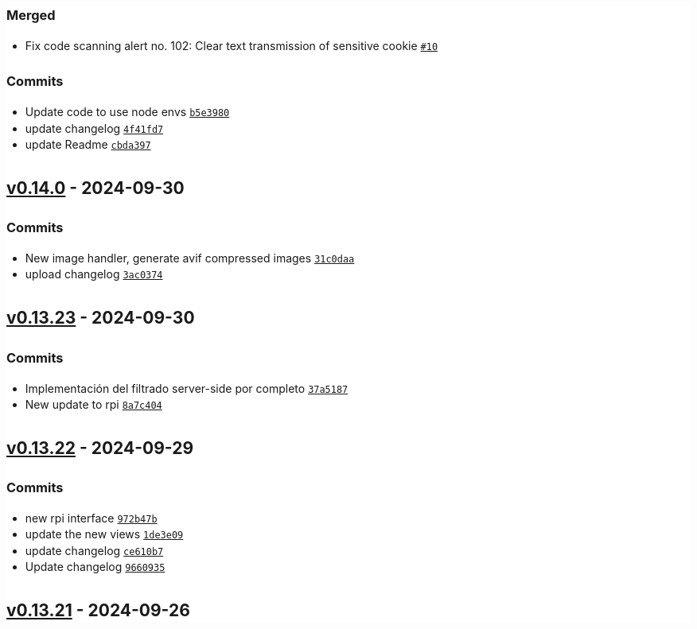 ### Merged

- Fix code scanning alert no. 102: Clear text transmission of sensitive cookie [`#10`](https://github.com/AlexDeveloperUwU/liberteis/pull/10)

### Commits

- Update code to use node envs [`b5e3980`](https://github.com/AlexDeveloperUwU/liberteis/commit/b5e3980d4cda04a3c0271ea0177f070402f13adb)
- update changelog [`4f41fd7`](https://github.com/AlexDeveloperUwU/liberteis/commit/4f41fd70a9f7026680f04a302b03ac75a1226cf5)
- update Readme [`cbda397`](https://github.com/AlexDeveloperUwU/liberteis/commit/cbda397c3db2b192aa6f56ccda67473f492bdd0e)

## [v0.14.0](https://github.com/AlexDeveloperUwU/liberteis/compare/v0.13.23...v0.14.0) - 2024-09-30

### Commits

- New image handler, generate avif compressed images [`31c0daa`](https://github.com/AlexDeveloperUwU/liberteis/commit/31c0daa671be41b187c9b20e97f873c2f6fa87b2)
- upload changelog [`3ac0374`](https://github.com/AlexDeveloperUwU/liberteis/commit/3ac03747b50511ab4581c13989c4bcd1df62458e)

## [v0.13.23](https://github.com/AlexDeveloperUwU/liberteis/compare/v0.13.22...v0.13.23) - 2024-09-30

### Commits

- Implementación del filtrado server-side por completo [`37a5187`](https://github.com/AlexDeveloperUwU/liberteis/commit/37a518742cd2bea8a8bd58fa0187270754b13042)
- New update to rpi [`8a7c404`](https://github.com/AlexDeveloperUwU/liberteis/commit/8a7c40430a1fdd8b9d65036faa30909a061eb551)

## [v0.13.22](https://github.com/AlexDeveloperUwU/liberteis/compare/v0.13.21...v0.13.22) - 2024-09-29

### Commits

- new rpi interface [`972b47b`](https://github.com/AlexDeveloperUwU/liberteis/commit/972b47bc3450a60fc06148dde2e1571877e142cf)
- update the new views [`1de3e09`](https://github.com/AlexDeveloperUwU/liberteis/commit/1de3e092b831ea087734ff88373e31d97d830036)
- update changelog [`ce610b7`](https://github.com/AlexDeveloperUwU/liberteis/commit/ce610b76936bc1e821ae87f347ab71dcf2824260)
- Update changelog [`9660935`](https://github.com/AlexDeveloperUwU/liberteis/commit/966093506792fcf26b0282fa75f23ce7c6b73d6c)

## [v0.13.21](https://github.com/AlexDeveloperUwU/liberteis/compare/v0.13.20...v0.13.21) - 2024-09-26
